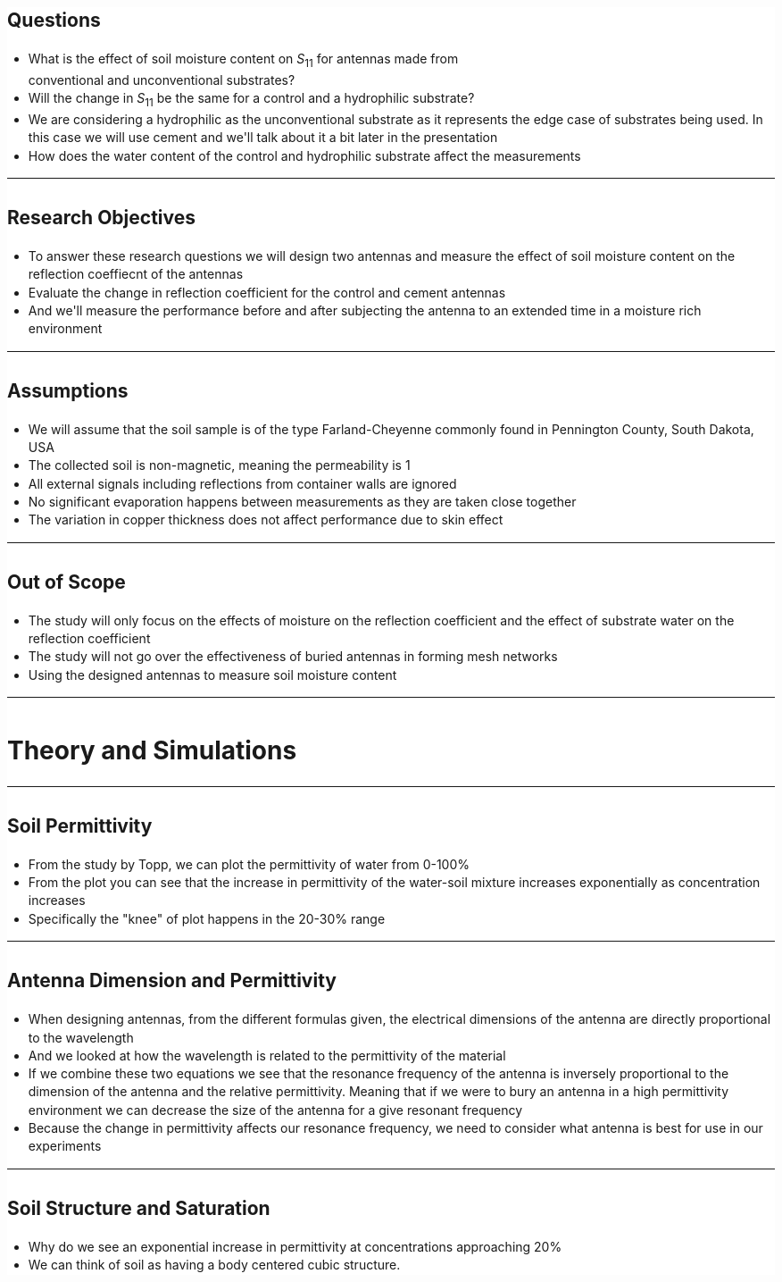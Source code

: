 ## Questions
- What is the effect of soil moisture content on $S_{11}$ for antennas made from  
conventional and unconventional substrates?
- Will the change in $S_{11}$ be the same for a control and a hydrophilic substrate?
- We are considering a hydrophilic as the unconventional substrate as it represents the edge case of substrates being used. In this case we will use cement and we'll talk about it a bit later in the presentation
- How does the water content of the control and hydrophilic substrate affect the measurements
---
## Research Objectives
- To answer these research questions we will design two antennas and measure the effect of soil moisture content on the reflection coeffiecnt of the antennas
- Evaluate the change in reflection coefficient for the control and cement antennas
- And we'll measure the performance before and after subjecting the antenna to an extended time in a moisture rich environment
---
## Assumptions
- We will assume that the soil sample is of the type Farland-Cheyenne commonly found in Pennington County, South Dakota, USA
- The collected soil is non-magnetic, meaning the permeability is 1
- All external signals including reflections from container walls are ignored 
- No significant evaporation happens between measurements as they are taken close together
- The variation in copper thickness does not affect performance due to skin effect
---
## Out of Scope
- The study will only focus on the effects of moisture on the reflection coefficient and the effect of substrate water on the reflection coefficient
- The study will not go over the effectiveness of buried antennas in forming mesh networks 
- Using the designed antennas to measure soil moisture content
---
# Theory and Simulations
---
## Soil Permittivity
- From the study by Topp, we can plot the permittivity of water from 0-100%
- From the plot you can see that the increase in permittivity of the water-soil mixture increases exponentially as concentration increases
- Specifically the "knee" of plot happens in the 20-30% range
---
## Antenna Dimension and Permittivity
- When designing antennas, from the different formulas given, the electrical dimensions of the antenna are directly proportional to the wavelength
- And we looked at how the wavelength is related to the permittivity of the material 
- If we combine these two equations we see that the resonance frequency of the antenna is inversely proportional to the dimension of the antenna and the relative permittivity. Meaning that if we were to bury an antenna in a high permittivity environment we can decrease the size of the antenna for a give resonant frequency
- Because the change in permittivity affects our resonance frequency, we need to consider what antenna is best for use in our experiments
---
## Soil Structure and Saturation
- Why do we see an exponential increase in permittivity at concentrations approaching 20%
- We can think of soil as having a body centered cubic structure.